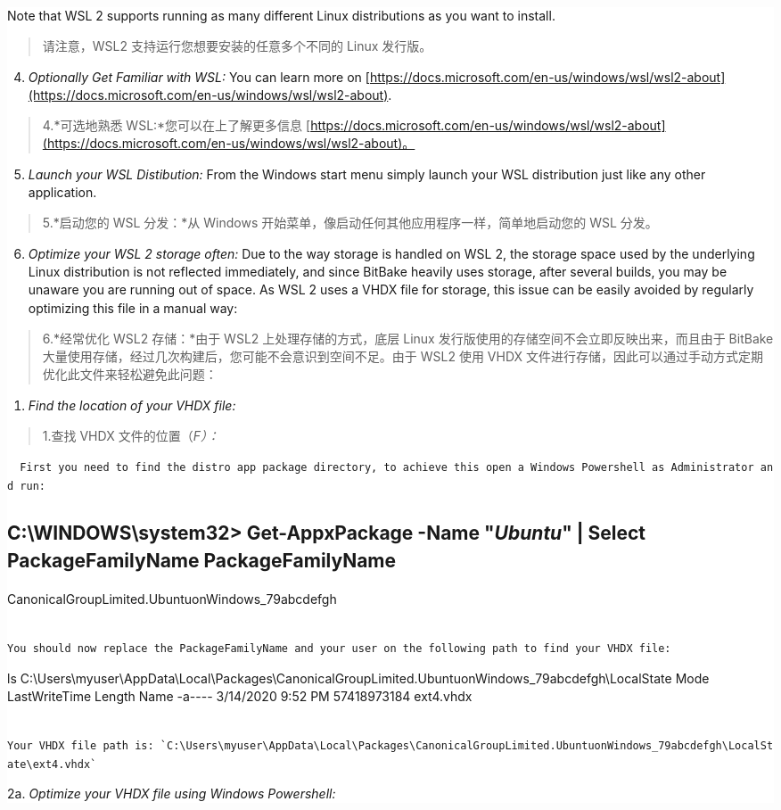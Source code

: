 Note that WSL 2 supports running as many different Linux distributions as you want to install.

> 请注意，WSL2 支持运行您想要安装的任意多个不同的 Linux 发行版。

4. _Optionally Get Familiar with WSL:_ You can learn more on [https://docs.microsoft.com/en-us/windows/wsl/wsl2-about](https://docs.microsoft.com/en-us/windows/wsl/wsl2-about).

> 4.*可选地熟悉 WSL:*您可以在上了解更多信息 [https://docs.microsoft.com/en-us/windows/wsl/wsl2-about](https://docs.microsoft.com/en-us/windows/wsl/wsl2-about)。

5. _Launch your WSL Distibution:_ From the Windows start menu simply launch your WSL distribution just like any other application.

> 5.*启动您的 WSL 分发：*从 Windows 开始菜单，像启动任何其他应用程序一样，简单地启动您的 WSL 分发。

6. _Optimize your WSL 2 storage often:_ Due to the way storage is handled on WSL 2, the storage space used by the underlying Linux distribution is not reflected immediately, and since BitBake heavily uses storage, after several builds, you may be unaware you are running out of space. As WSL 2 uses a VHDX file for storage, this issue can be easily avoided by regularly optimizing this file in a manual way:

> 6.*经常优化 WSL2 存储：*由于 WSL2 上处理存储的方式，底层 Linux 发行版使用的存储空间不会立即反映出来，而且由于 BitBake 大量使用存储，经过几次构建后，您可能不会意识到空间不足。由于 WSL2 使用 VHDX 文件进行存储，因此可以通过手动方式定期优化此文件来轻松避免此问题：

1. _Find the location of your VHDX file:_

> 1.查找 VHDX 文件的位置（_F）：_

```
  First you need to find the distro app package directory, to achieve this open a Windows Powershell as Administrator and run:

```

C:\WINDOWS\system32> Get-AppxPackage -Name "*Ubuntu*" | Select PackageFamilyName
PackageFamilyName
-----------------

CanonicalGroupLimited.UbuntuonWindows_79abcdefgh

```

You should now replace the PackageFamilyName and your user on the following path to find your VHDX file:

```

ls C:\Users\myuser\AppData\Local\Packages\CanonicalGroupLimited.UbuntuonWindows_79abcdefgh\LocalState
Mode                 LastWriteTime         Length Name
-a----         3/14/2020   9:52 PM    57418973184 ext4.vhdx

```

Your VHDX file path is: `C:\Users\myuser\AppData\Local\Packages\CanonicalGroupLimited.UbuntuonWindows_79abcdefgh\LocalState\ext4.vhdx`
```

2a. _Optimize your VHDX file using Windows Powershell:_
